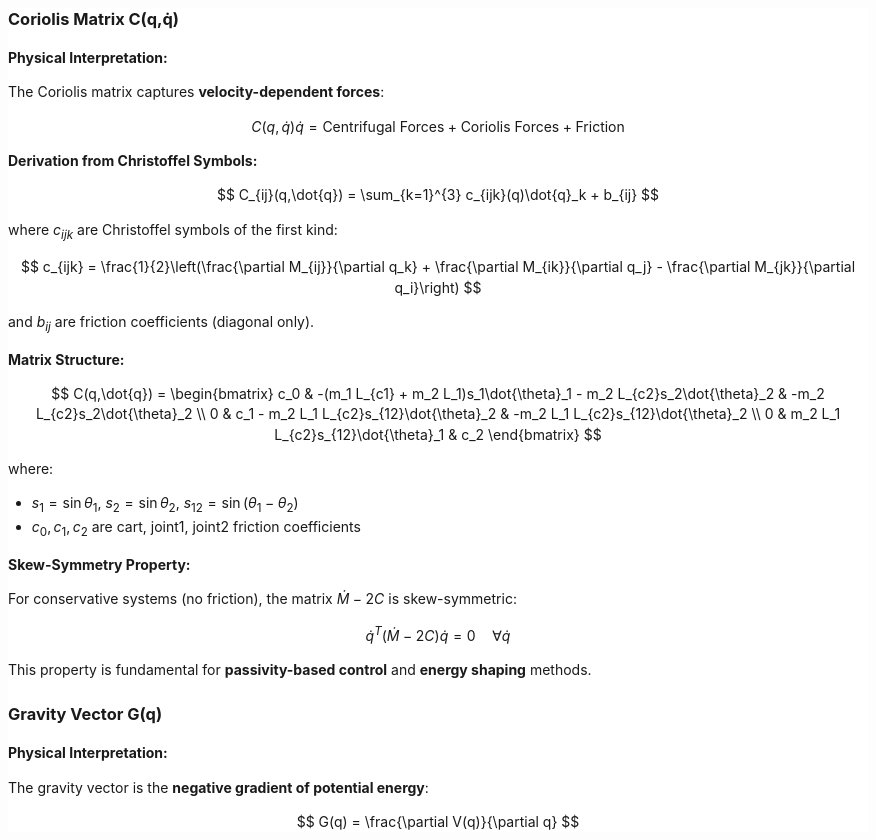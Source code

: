 ### Coriolis Matrix C(q,q̇)

**Physical Interpretation:**

The Coriolis matrix captures **velocity-dependent forces**:

$$
C(q,\dot{q})\dot{q} = \text{Centrifugal Forces} + \text{Coriolis Forces} + \text{Friction}
$$

**Derivation from Christoffel Symbols:**

$$
C_{ij}(q,\dot{q}) = \sum_{k=1}^{3} c_{ijk}(q)\dot{q}_k + b_{ij}
$$

where $c_{ijk}$ are Christoffel symbols of the first kind:

$$
c_{ijk} = \frac{1}{2}\left(\frac{\partial M_{ij}}{\partial q_k} + \frac{\partial M_{ik}}{\partial q_j} - \frac{\partial M_{jk}}{\partial q_i}\right)
$$

and $b_{ij}$ are friction coefficients (diagonal only).

**Matrix Structure:**

$$
C(q,\dot{q}) = \begin{bmatrix}
c_0 & -(m_1 L_{c1} + m_2 L_1)s_1\dot{\theta}_1 - m_2 L_{c2}s_2\dot{\theta}_2 & -m_2 L_{c2}s_2\dot{\theta}_2 \\
0 & c_1 - m_2 L_1 L_{c2}s_{12}\dot{\theta}_2 & -m_2 L_1 L_{c2}s_{12}\dot{\theta}_2 \\
0 & m_2 L_1 L_{c2}s_{12}\dot{\theta}_1 & c_2
\end{bmatrix}
$$

where:
- $s_1 = \sin\theta_1$, $s_2 = \sin\theta_2$, $s_{12} = \sin(\theta_1 - \theta_2)$
- $c_0, c_1, c_2$ are cart, joint1, joint2 friction coefficients

**Skew-Symmetry Property:**

For conservative systems (no friction), the matrix $\dot{M} - 2C$ is skew-symmetric:

$$
\dot{q}^T\left(\dot{M} - 2C\right)\dot{q} = 0 \quad \forall \dot{q}
$$

This property is fundamental for **passivity-based control** and **energy shaping** methods.

### Gravity Vector G(q)

**Physical Interpretation:**

The gravity vector is the **negative gradient of potential energy**:

$$
G(q) = \frac{\partial V(q)}{\partial q}
$$
